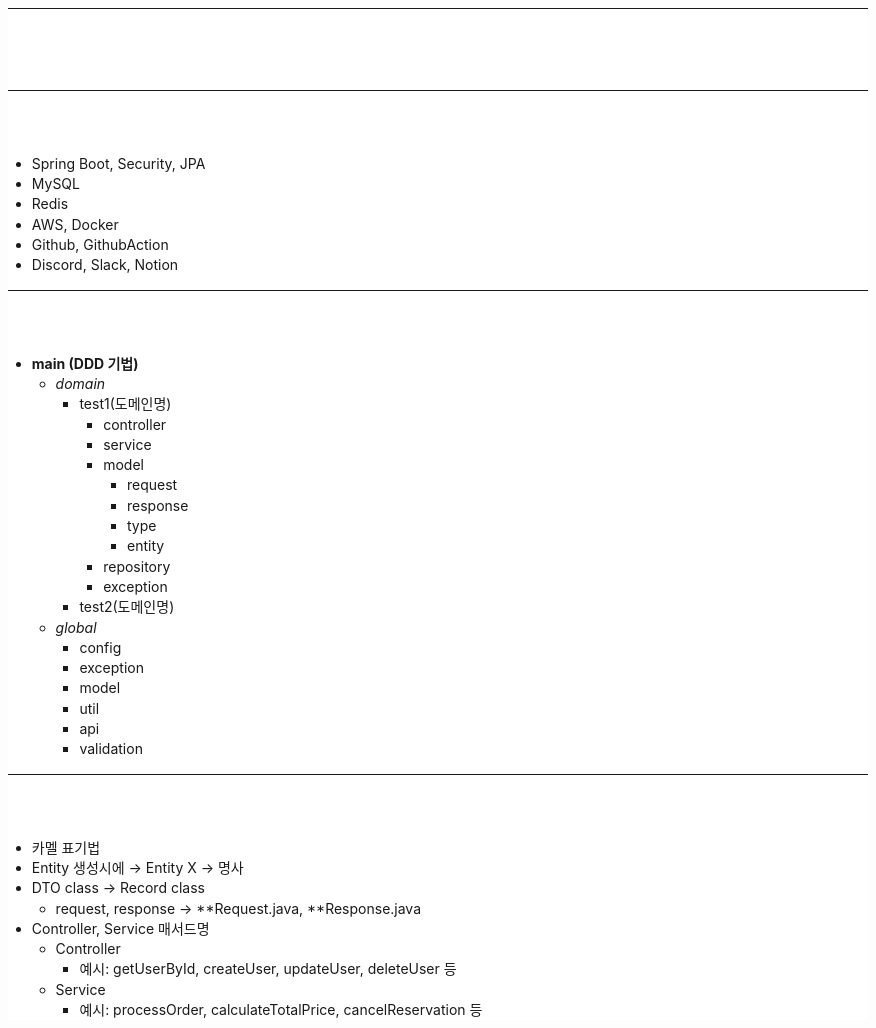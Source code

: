 <hr>

## <p style="color:white">👩🏻‍💻 개발 기획</p>

<hr>

<p>

<h3><p style="color:white">⚒️ 기술 Stack </p></h3>

- Spring Boot, Security, JPA
- MySQL
- Redis
- AWS, Docker
- Github, GithubAction
- Discord, Slack, Notion

<hr>
<h3><p style="color:white">🔎 패키지 구조 </p></h3>

- **main (DDD 기법)**
    - *domain*
        - test1(도메인명)
            - controller
            - service
            - model
                - request
                - response
                - type
                - entity
            - repository
            - exception
        - test2(도메인명)
    - *global*
        - config
        - exception
        - model
        - util
        - api
        - validation

<hr>

<h3><p style="color:white">💬 코드 컨벤션 </p></h3>

- 카멜 표기법
- Entity 생성시에 → Entity X → 명사
- DTO class -> Record class
    - request, response → **Request.java, **Response.java
- Controller, Service 매서드명
    - Controller
        - 예시: getUserById, createUser, updateUser, deleteUser 등
    - Service
        - 예시: processOrder, calculateTotalPrice, cancelReservation 등
